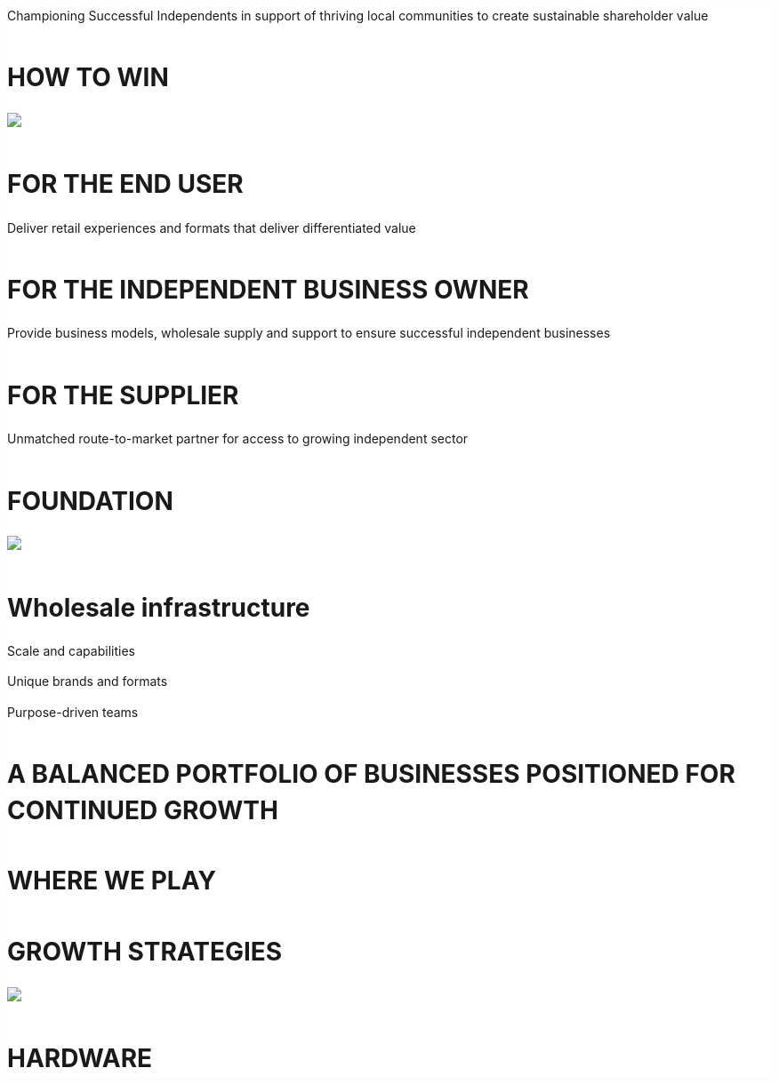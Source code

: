 Championing Successful Independents in support of thriving local communities to create sustainable shareholder value

# HOW TO WIN

![](https://cdn-mineru.openxlab.org.cn/result/2025-10-20/0c5583bd-e43c-4059-9d30-f0f24e0016e2/384b8804b94bf822d136fdbde23edbdf939023022c2cc91bedb703df6ae91bbd.jpg)

# FOR THE END USER

Deliver retail experiences and formats that deliver differentiated value

# FOR THE INDEPENDENT BUSINESS OWNER

Provide business models, wholesale supply and support to ensure successful independent businesses

# FOR THE SUPPLIER

Unmatched route-to-market partner for access to growing independent sector

# FOUNDATION

![](https://cdn-mineru.openxlab.org.cn/result/2025-10-20/0c5583bd-e43c-4059-9d30-f0f24e0016e2/ef29608c79bde5b344ac453294724b520957f2a5b9d058024e9843ec31723d7c.jpg)

# Wholesale infrastructure

Scale and capabilities

Unique brands and formats

Purpose-driven teams

# A BALANCED PORTFOLIO OF BUSINESSES POSITIONED FOR CONTINUED GROWTH

# WHERE WE PLAY

# GROWTH STRATEGIES

![](https://cdn-mineru.openxlab.org.cn/result/2025-10-20/0c5583bd-e43c-4059-9d30-f0f24e0016e2/45ee2cd658242c6f7dad8f9210b205dcf9e29235d8d4684c754b57b8bae095ad.jpg)

# HARDWARE
